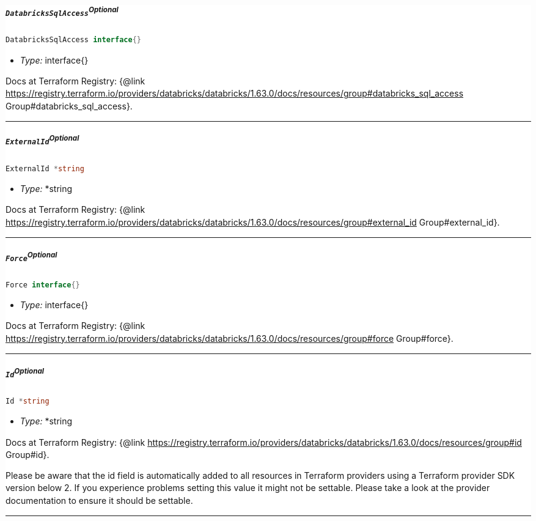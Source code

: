 
##### `DatabricksSqlAccess`<sup>Optional</sup> <a name="DatabricksSqlAccess" id="@cdktf/provider-databricks.group.GroupConfig.property.databricksSqlAccess"></a>

```go
DatabricksSqlAccess interface{}
```

- *Type:* interface{}

Docs at Terraform Registry: {@link https://registry.terraform.io/providers/databricks/databricks/1.63.0/docs/resources/group#databricks_sql_access Group#databricks_sql_access}.

---

##### `ExternalId`<sup>Optional</sup> <a name="ExternalId" id="@cdktf/provider-databricks.group.GroupConfig.property.externalId"></a>

```go
ExternalId *string
```

- *Type:* *string

Docs at Terraform Registry: {@link https://registry.terraform.io/providers/databricks/databricks/1.63.0/docs/resources/group#external_id Group#external_id}.

---

##### `Force`<sup>Optional</sup> <a name="Force" id="@cdktf/provider-databricks.group.GroupConfig.property.force"></a>

```go
Force interface{}
```

- *Type:* interface{}

Docs at Terraform Registry: {@link https://registry.terraform.io/providers/databricks/databricks/1.63.0/docs/resources/group#force Group#force}.

---

##### `Id`<sup>Optional</sup> <a name="Id" id="@cdktf/provider-databricks.group.GroupConfig.property.id"></a>

```go
Id *string
```

- *Type:* *string

Docs at Terraform Registry: {@link https://registry.terraform.io/providers/databricks/databricks/1.63.0/docs/resources/group#id Group#id}.

Please be aware that the id field is automatically added to all resources in Terraform providers using a Terraform provider SDK version below 2.
If you experience problems setting this value it might not be settable. Please take a look at the provider documentation to ensure it should be settable.

---